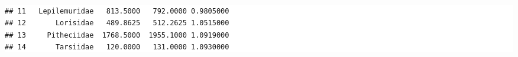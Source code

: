     ## 11   Lepilemuridae   813.5000   792.0000 0.9805000
    ## 12       Lorisidae   489.8625   512.2625 1.0515000
    ## 13     Pitheciidae  1768.5000  1955.1000 1.0919000
    ## 14       Tarsiidae   120.0000   131.0000 1.0930000
